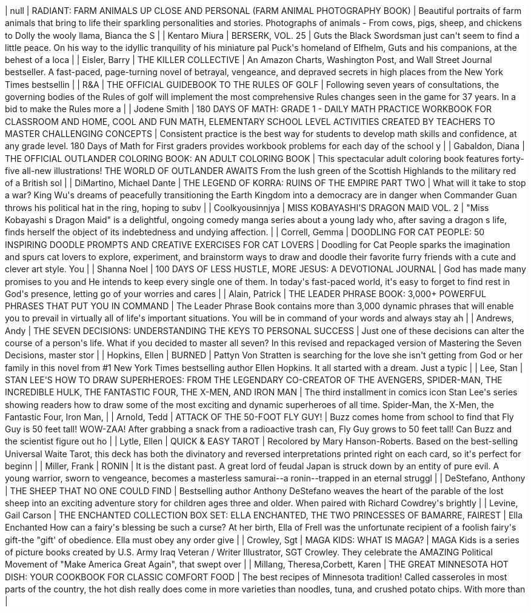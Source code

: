 | null | RADIANT: FARM ANIMALS UP CLOSE AND PERSONAL (FARM ANIMAL PHOTOGRAPHY BOOK) | Beautiful portraits of farm animals that bring to life their sparkling personalities and stories.   Photographs of animals - From cows, pigs, sheep, and chickens to Dolly the wooly llama, Bianca the S |
| Kentaro Miura | BERSERK, VOL. 25 | Guts the Black Swordsman just can't seem to find a little peace. On his way to the idyllic tranquility of his miniature pal Puck's homeland of Elfhelm, Guts and his companions, at the behest of a loca |
| Eisler, Barry | THE KILLER COLLECTIVE |  An Amazon Charts, Washington Post, and Wall Street Journal bestseller.  A fast-paced, page-turning novel of betrayal, vengeance, and depraved secrets in high places from the New York Times bestsellin |
| R&amp;A | THE OFFICIAL GUIDEBOOK TO THE RULES OF GOLF |  Following seven years of consultations, the governing bodies of the Rules of golf will implement the most comprehensive Rules changes seen in the game for 37 years.  In a bid to make the Rules more a |
| Jodene Smith | 180 DAYS OF MATH: GRADE 1 - DAILY MATH PRACTICE WORKBOOK FOR CLASSROOM AND HOME, COOL AND FUN MATH, ELEMENTARY SCHOOL LEVEL ACTIVITIES CREATED BY TEACHERS TO MASTER CHALLENGING CONCEPTS |   Consistent practice is the best way for students to develop math skills and confidence, at any grade level. 180 Days of Math for First graders provides workbook problems for each day of the school y |
| Gabaldon, Diana | THE OFFICIAL OUTLANDER COLORING BOOK: AN ADULT COLORING BOOK | This spectacular adult coloring book features forty-five all-new illustrations!     THE WORLD OF OUTLANDER AWAITS     From the lush green of the Scottish Highlands to the military red of a British sol |
| DiMartino, Michael Dante | THE LEGEND OF KORRA: RUINS OF THE EMPIRE PART TWO | What will it take to stop a war?  King Wu's dreams of peacefully transitioning the Earth Kingdom into a democracy are in danger when Commander Guan throws his political hat in the ring, hoping to subv |
| Coolkyousinnjya | MISS KOBAYASHI'S DRAGON MAID VOL. 2 |  "Miss Kobayashi s Dragon Maid" is a delightful, ongoing comedy manga series about a young lady who, after saving a dragon s life, finds herself the object of its indebtedness and undying affection.   |
| Correll, Gemma | DOODLING FOR CAT PEOPLE: 50 INSPIRING DOODLE PROMPTS AND CREATIVE EXERCISES FOR CAT LOVERS |  Doodling for Cat People sparks the imagination and spurs cat lovers to explore, experiment, and brainstorm ways to draw and doodle their favorite furry friends with a cute and clever art style.   You |
| Shanna Noel | 100 DAYS OF LESS HUSTLE, MORE JESUS: A DEVOTIONAL JOURNAL | God has made many promises to you and He intends to keep every single one of them. In today's fast-paced world, it's easy to forget to find rest in God's presence, letting go of your worries and cares |
| Alain, Patrick | THE LEADER PHRASE BOOK: 3,000+ POWERFUL PHRASES THAT PUT YOU IN COMMAND | The Leader Phrase Book contains more than 3,000 dynamic phrases that will enable you to prevail in virtually all of life's important situations. You will be in command of your words and always stay ah |
| Andrews, Andy | THE SEVEN DECISIONS: UNDERSTANDING THE KEYS TO PERSONAL SUCCESS |  Just one of these decisions can alter the course of a person's life.  What if you decided to master all seven?     In this revised and repackaged version of Mastering the Seven Decisions, master stor |
| Hopkins, Ellen | BURNED | Pattyn Von Stratten is searching for the love she isn't getting from God or her family in this novel from #1 New York Times bestselling author Ellen Hopkins.  It all started with a dream. Just a typic |
| Lee, Stan | STAN LEE'S HOW TO DRAW SUPERHEROES: FROM THE LEGENDARY CO-CREATOR OF THE AVENGERS, SPIDER-MAN, THE INCREDIBLE HULK, THE FANTASTIC FOUR, THE X-MEN, AND IRON MAN | The third installment in comics icon Stan Lee's series showing readers how to draw some of the most exciting and dynamic superheroes of all time.  Spider-Man, the X-Men, the Fantastic Four, Iron Man,  |
| Arnold, Tedd | ATTACK OF THE 50-FOOT FLY GUY! | Buzz comes home from school to find that Fly Guy is 50 feet tall! WOW-ZAA!  After grabbing a snack from a radioactive trash can, Fly Guy grows to 50 feet tall! Can Buzz and the scientist figure out ho |
| Lytle, Ellen | QUICK &AMP; EASY TAROT | Recolored by Mary Hanson-Roberts. Based on the best-selling Universal Waite Tarot, this deck has both the divinatory and reversed interpretations printed right on each card, so it's perfect for beginn |
| Miller, Frank | RONIN | It is the distant past. A great lord of feudal Japan is struck down by an entity of pure evil. A young warrior, sworn to vengeance, becomes a masterless samurai--a ronin--trapped in an eternal struggl |
| DeStefano, Anthony | THE SHEEP THAT NO ONE COULD FIND |  Bestselling author Anthony DeStefano weaves the heart of the parable of the lost sheep into an exciting adventure story for children ages three and older. When paired with Richard Cowdrey's brightly  |
| Levine, Gail Carson | THE ENCHANTED COLLECTION BOX SET: ELLA ENCHANTED, THE TWO PRINCESSES OF BAMARRE, FAIREST |  Ella Enchanted  How can a fairy's blessing be such a curse?  At her birth, Ella of Frell was the unfortunate recipient of a foolish fairy's gift-the "gift' of obedience. Ella must obey any order give |
| Crowley, Sgt | MAGA KIDS: WHAT IS MAGA? | MAGA Kids is a series of picture books created by U.S. Army Iraq Veteran / Writer Illustrator, SGT Crowley. They celebrate the AMAZING Political Movement of "Make America Great Again", that swept over |
| Millang, Theresa,Corbett, Karen | THE GREAT MINNESOTA HOT DISH: YOUR COOKBOOK FOR CLASSIC COMFORT FOOD |  The best recipes of Minnesota tradition!  Called casseroles in most parts of the country, the hot dish really does come in more varieties than noodles, tuna, and crushed potato chips. With more than  |